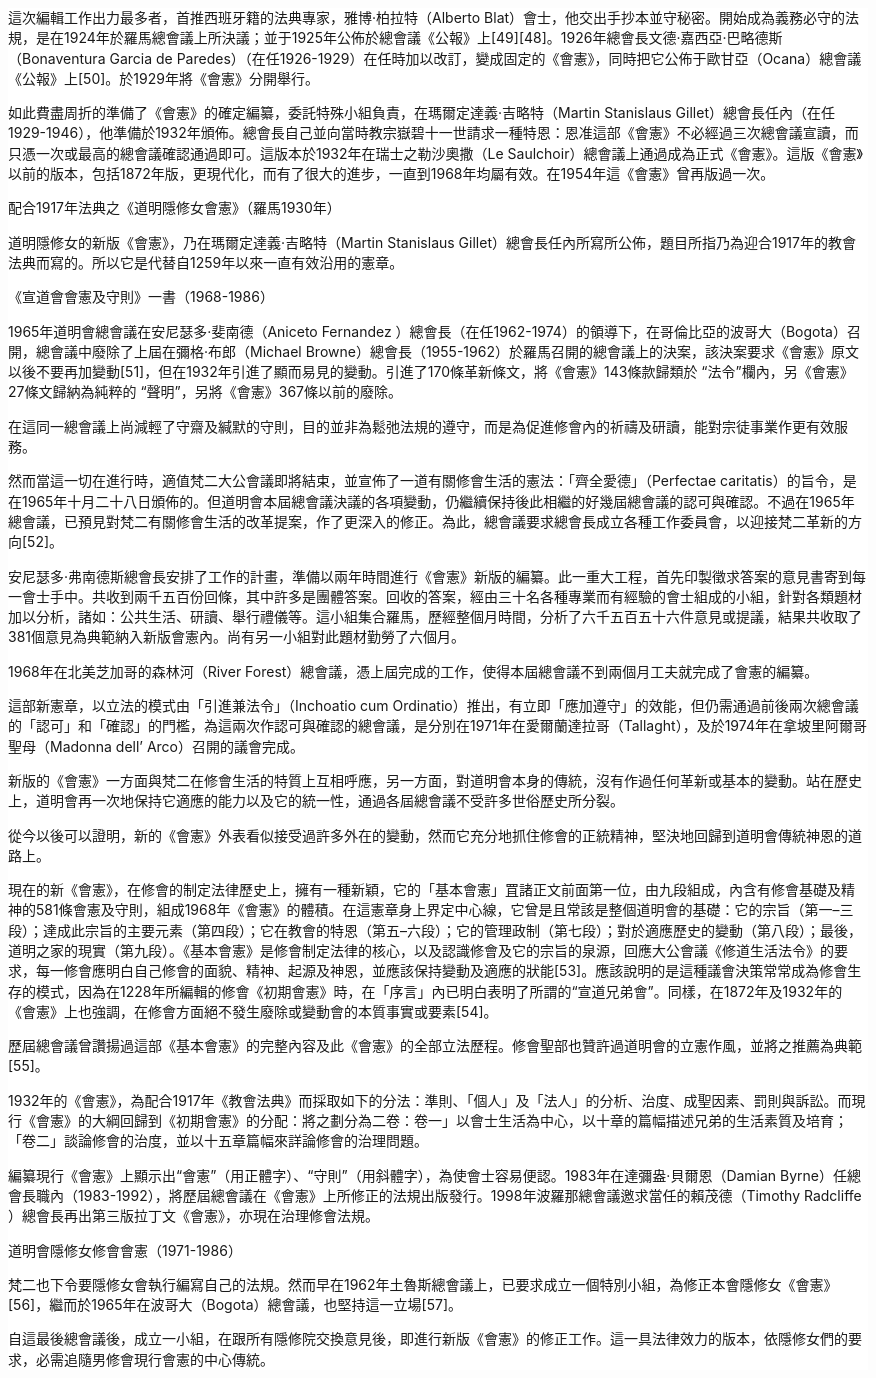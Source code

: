 這次編輯工作出力最多者，首推西班牙籍的法典專家，雅博‧柏拉特（Alberto Blat）會士，他交出手抄本並守秘密。開始成為義務必守的法規，是在1924年於羅馬總會議上所決議；並于1925年公佈於總會議《公報》上[49][48]。1926年總會長文德‧嘉西亞‧巴略德斯（Bonaventura Garcia de Paredes）（在任1926-1929）在任時加以改訂，變成固定的《會憲》，同時把它公佈于歐甘亞（Ocana）總會議《公報》上[50]。於1929年將《會憲》分開舉行。

如此費盡周折的準備了《會憲》的確定編纂，委託特殊小組負責，在瑪爾定達義‧吉略特（Martin Stanislaus Gillet）總會長任內（在任1929-1946），他準備於1932年頒佈。總會長自己並向當時教宗嶽碧十一世請求一種特恩：恩准這部《會憲》不必經過三次總會議宣讀，而只憑一次或最高的總會議確認通過即可。這版本於1932年在瑞士之勒沙奧撒（Le Saulchoir）總會議上通過成為正式《會憲》。這版《會憲》以前的版本，包括1872年版，更現代化，而有了很大的進步，一直到1968年均屬有效。在1954年這《會憲》曾再版過一次。

配合1917年法典之《道明隱修女會憲》（羅馬1930年）

道明隱修女的新版《會憲》，乃在瑪爾定達義‧吉略特（Martin Stanislaus Gillet）總會長任內所寫所公佈，題目所指乃為迎合1917年的教會法典而寫的。所以它是代替自1259年以來一直有效沿用的憲章。

《宣道會會憲及守則》一書（1968-1986）

1965年道明會總會議在安尼瑟多‧斐南德（Aniceto Fernandez ）總會長（在任1962-1974）的領導下，在哥倫比亞的波哥大（Bogota）召開，總會議中廢除了上屆在彌格‧布郎（Michael Browne）總會長（1955-1962）於羅馬召開的總會議上的決案，該決案要求《會憲》原文以後不要再加變動[51]，但在1932年引進了顯而易見的變動。引進了170條革新條文，將《會憲》143條款歸類於 “法令”欄內，另《會憲》27條文歸納為純粹的 “聲明”，另將《會憲》367條以前的廢除。

在這同一總會議上尚減輕了守齋及緘默的守則，目的並非為鬆弛法規的遵守，而是為促進修會內的祈禱及研讀，能對宗徒事業作更有效服務。

然而當這一切在進行時，適值梵二大公會議即將結束，並宣佈了一道有關修會生活的憲法：「齊全愛德」（Perfectae caritatis）的旨令，是在1965年十月二十八日頒佈的。但道明會本屆總會議決議的各項變動，仍繼續保持後此相繼的好幾屆總會議的認可與確認。不過在1965年總會議，已預見對梵二有關修會生活的改革提案，作了更深入的修正。為此，總會議要求總會長成立各種工作委員會，以迎接梵二革新的方向[52]。

安尼瑟多‧弗南德斯總會長安排了工作的計畫，準備以兩年時間進行《會憲》新版的編纂。此一重大工程，首先印製徵求答案的意見書寄到每一會士手中。共收到兩千五百份回條，其中許多是團體答案。回收的答案，經由三十名各種專業而有經驗的會士組成的小組，針對各類題材加以分析，諸如：公共生活、研讀、舉行禮儀等。這小組集合羅馬，歷經整個月時間，分析了六千五百五十六件意見或提議，結果共收取了381個意見為典範納入新版會憲內。尚有另一小組對此題材勤勞了六個月。

1968年在北美芝加哥的森林河（River Forest）總會議，憑上屆完成的工作，使得本屆總會議不到兩個月工夫就完成了會憲的編纂。

這部新憲章，以立法的模式由「引進兼法令」（Inchoatio cum Ordinatio）推出，有立即「應加遵守」的效能，但仍需通過前後兩次總會議的「認可」和「確認」的門檻，為這兩次作認可與確認的總會議，是分別在1971年在愛爾蘭達拉哥（Tallaght），及於1974年在拿坡里阿爾哥聖母（Madonna dell’ Arco）召開的議會完成。

新版的《會憲》一方面與梵二在修會生活的特質上互相呼應，另一方面，對道明會本身的傳統，沒有作過任何革新或基本的變動。站在歷史上，道明會再一次地保持它適應的能力以及它的統一性，通過各屆總會議不受許多世俗歷史所分裂。

從今以後可以證明，新的《會憲》外表看似接受過許多外在的變動，然而它充分地抓住修會的正統精神，堅決地回歸到道明會傳統神恩的道路上。

現在的新《會憲》，在修會的制定法律歷史上，擁有一種新穎，它的「基本會憲」罝諸正文前面第一位，由九段組成，內含有修會基礎及精神的581條會憲及守則，組成1968年《會憲》的體積。在這憲章身上界定中心線，它曾是且常該是整個道明會的基礎：它的宗旨（第一–三段）；達成此宗旨的主要元素（第四段）；它在教會的特恩（第五–六段）；它的管理政制（第七段）；對於適應歷史的變動（第八段）；最後，道明之家的現實（第九段）。《基本會憲》是修會制定法律的核心，以及認識修會及它的宗旨的泉源，回應大公會議《修道生活法令》的要求，每一修會應明白自己修會的面貌、精神、起源及神恩，並應該保持變動及適應的狀能[53]。應該說明的是這種議會決策常常成為修會生存的模式，因為在1228年所編輯的修會《初期會憲》時，在「序言」內已明白表明了所謂的“宣道兄弟會”。同樣，在1872年及1932年的《會憲》上也強調，在修會方面絕不發生廢除或變動會的本質事實或要素[54]。

歷屆總會議曾讚揚過這部《基本會憲》的完整內容及此《會憲》的全部立法歷程。修會聖部也贊許過道明會的立憲作風，並將之推薦為典範[55]。

1932年的《會憲》，為配合1917年《教會法典》而採取如下的分法：準則、「個人」及「法人」的分析、治度、成聖因素、罰則與訴訟。而現行《會憲》的大綱回歸到《初期會憲》的分配：將之劃分為二卷：卷一」以會士生活為中心，以十章的篇幅描述兄弟的生活素質及培育；「卷二」談論修會的治度，並以十五章篇幅來詳論修會的治理問題。

編纂現行《會憲》上顯示出“會憲”（用正體字）、“守則”（用斜體字），為使會士容易便認。1983年在達彌盎‧貝爾恩（Damian Byrne）任總會長職內（1983-1992），將歷屆總會議在《會憲》上所修正的法規出版發行。1998年波羅那總會議邀求當任的賴茂德（Timothy Radcliffe ）總會長再出第三版拉丁文《會憲》，亦現在治理修會法規。

道明會隱修女修會會憲（1971-1986）

梵二也下令要隱修女會執行編寫自己的法規。然而早在1962年土魯斯總會議上，已要求成立一個特別小組，為修正本會隱修女《會憲》[56]，繼而於1965年在波哥大（Bogota）總會議，也堅持這一立場[57]。

自這最後總會議後，成立一小組，在跟所有隱修院交換意見後，即進行新版《會憲》的修正工作。這一具法律效力的版本，依隱修女們的要求，必需追隨男修會現行會憲的中心傳統。
